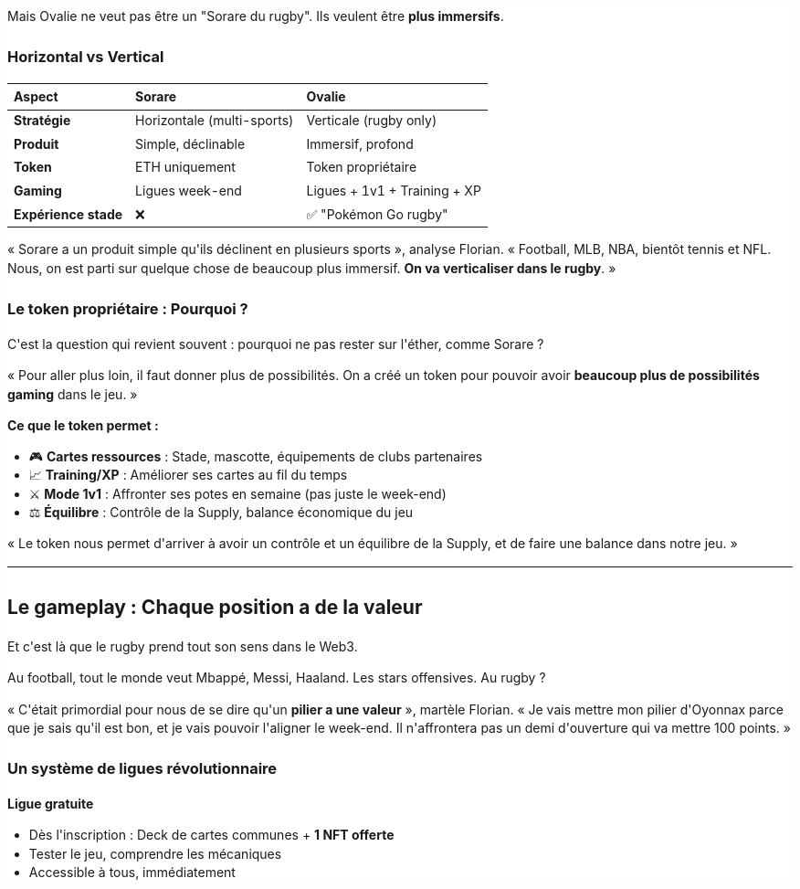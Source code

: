 Mais Ovalie ne veut pas être un "Sorare du rugby". Ils veulent être **plus immersifs**.

### Horizontal vs Vertical

| Aspect | Sorare | Ovalie |
|:---|:---|:---|
| **Stratégie** | Horizontale (multi-sports) | Verticale (rugby only) |
| **Produit** | Simple, déclinable | Immersif, profond |
| **Token** | ETH uniquement | Token propriétaire |
| **Gaming** | Ligues week-end | Ligues + 1v1 + Training + XP |
| **Expérience stade** | ❌ | ✅ "Pokémon Go rugby" |

« Sorare a un produit simple qu'ils déclinent en plusieurs sports », analyse Florian. « Football, MLB, NBA, bientôt tennis et NFL. Nous, on est parti sur quelque chose de beaucoup plus immersif. **On va verticaliser dans le rugby**. »

### Le token propriétaire : Pourquoi ?

C'est la question qui revient souvent : pourquoi ne pas rester sur l'éther, comme Sorare ?

« Pour aller plus loin, il faut donner plus de possibilités. On a créé un token pour pouvoir avoir **beaucoup plus de possibilités gaming** dans le jeu. »

**Ce que le token permet :**
- 🎮 **Cartes ressources** : Stade, mascotte, équipements de clubs partenaires
- 📈 **Training/XP** : Améliorer ses cartes au fil du temps
- ⚔️ **Mode 1v1** : Affronter ses potes en semaine (pas juste le week-end)
- ⚖️ **Équilibre** : Contrôle de la Supply, balance économique du jeu

« Le token nous permet d'arriver à avoir un contrôle et un équilibre de la Supply, et de faire une balance dans notre jeu. »

---

## Le gameplay : Chaque position a de la valeur

Et c'est là que le rugby prend tout son sens dans le Web3.

Au football, tout le monde veut Mbappé, Messi, Haaland. Les stars offensives. Au rugby ?

« C'était primordial pour nous de se dire qu'un **pilier a une valeur** », martèle Florian. « Je vais mettre mon pilier d'Oyonnax parce que je sais qu'il est bon, et je vais pouvoir l'aligner le week-end. Il n'affrontera pas un demi d'ouverture qui va mettre 100 points. »

### Un système de ligues révolutionnaire

**Ligue gratuite**
- Dès l'inscription : Deck de cartes communes + **1 NFT offerte**
- Tester le jeu, comprendre les mécaniques
- Accessible à tous, immédiatement
